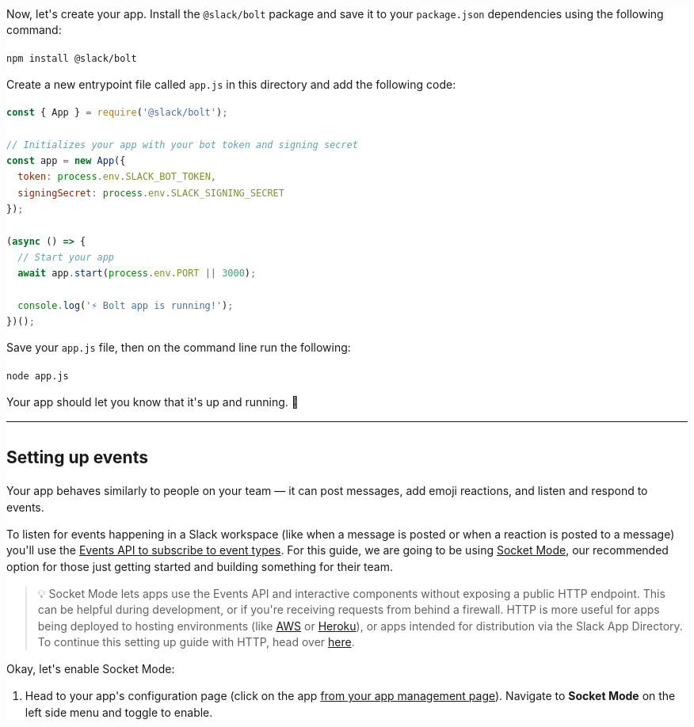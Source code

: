 
Now, let's create your app. Install the `@slack/bolt` package and save it to your `package.json` dependencies using the following command:

```shell
npm install @slack/bolt
```

Create a new entrypoint file called `app.js` in this directory and add the following code:

```javascript
const { App } = require('@slack/bolt');

// Initializes your app with your bot token and signing secret
const app = new App({
  token: process.env.SLACK_BOT_TOKEN,
  signingSecret: process.env.SLACK_SIGNING_SECRET
});

(async () => {
  // Start your app
  await app.start(process.env.PORT || 3000);

  console.log('⚡️ Bolt app is running!');
})();
```

Save your `app.js` file, then on the command line run the following:

```script
node app.js
```

Your app should let you know that it's up and running. 🎉 

---

## Setting up events
Your app behaves similarly to people on your team — it can post messages, add emoji reactions, and listen and respond to events. 

To listen for events happening in a Slack workspace (like when a message is posted or when a reaction is posted to a message) you'll use the [Events API to subscribe to event types](https://api.slack.com/events-api). For this guide, we are going to be using [Socket Mode](https://api.slack.com/apis/connections/socket), our recommended option for those just getting started and building something for their team. 

> 💡 Socket Mode lets apps use the Events API and interactive components without exposing a public HTTP endpoint. This can be helpful during development, or if you're receiving requests from behind a firewall. HTTP is more useful for apps being deployed to hosting environments (like [AWS](/bolt-js/deployments/aws-lambda) or [Heroku](/bolt-js/deployments/heroku)), or apps intended for distribution via the Slack App Directory. To continue this setting up guide with HTTP, head over [here](/bolt-js/tutorial/getting-started-http#setting-up-events).  

Okay, let's enable Socket Mode:

1. Head to your app's configuration page (click on the app [from your app management page](https://api.slack.com/apps)). Navigate to **Socket Mode** on the left side menu and toggle to enable. 
